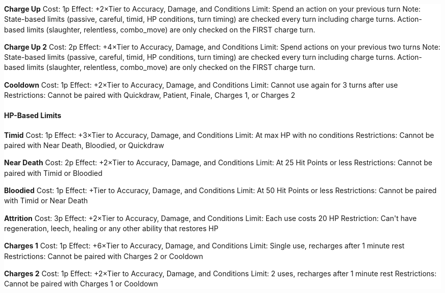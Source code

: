 **Charge Up**
Cost: 1p
Effect: +2×Tier to Accuracy, Damage, and Conditions
Limit: Spend an action on your previous turn
Note: State-based limits (passive, careful, timid, HP conditions, turn timing) are checked every turn including charge turns. Action-based limits (slaughter, relentless, combo_move) are only checked on the FIRST charge turn. 

**Charge Up 2**
Cost: 2p
Effect: +4×Tier to Accuracy, Damage, and Conditions
Limit: Spend actions on your previous two turns
Note: State-based limits (passive, careful, timid, HP conditions, turn timing) are checked every turn including charge turns. Action-based limits (slaughter, relentless, combo_move) are only checked on the FIRST charge turn. 

**Cooldown**
Cost: 1p
Effect: +2×Tier to Accuracy, Damage, and Conditions
Limit: Cannot use again for 3 turns after use
Restrictions: Cannot be paired with Quickdraw, Patient, Finale, Charges 1, or Charges 2

#### HP-Based Limits

**Timid**
Cost: 1p
Effect: +3×Tier to Accuracy, Damage, and Conditions
Limit: At max HP with no conditions
Restrictions: Cannot be paired with Near Death, Bloodied, or Quickdraw

**Near Death**
Cost: 2p
Effect: +2×Tier to Accuracy, Damage, and Conditions
Limit: At 25 Hit Points or less
Restrictions: Cannot be paired with Timid or Bloodied

**Bloodied**
Cost: 1p
Effect: +Tier to Accuracy, Damage, and Conditions
Limit: At 50 Hit Points or less
Restrictions: Cannot be paired with Timid or Near Death

**Attrition**
Cost: 3p
Effect: +2×Tier to Accuracy, Damage, and Conditions
Limit: Each use costs 20 HP
Restriction: Can't have regeneration, leech, healing or any other ability that restores HP

**Charges 1**
Cost: 1p
Effect: +6×Tier to Accuracy, Damage, and Conditions
Limit: Single use, recharges after 1 minute rest
Restrictions: Cannot be paired with Charges 2 or Cooldown

**Charges 2**
Cost: 1p
Effect: +2×Tier to Accuracy, Damage, and Conditions
Limit: 2 uses, recharges after 1 minute rest
Restrictions: Cannot be paired with Charges 1 or Cooldown
